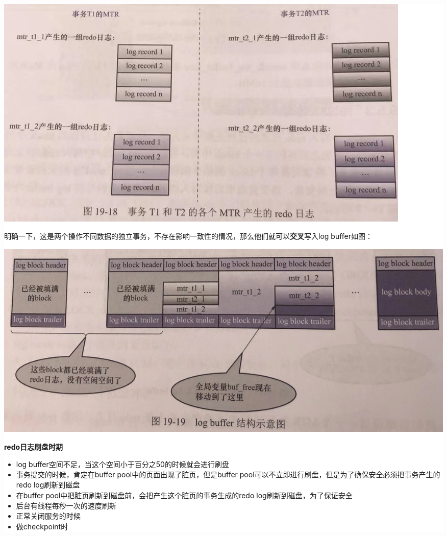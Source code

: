 ![](https://github.com/JOYBOY-777/ReadStudyNote/blob/main/javaimg/Mysql%E6%98%AF%E6%80%8E%E6%A0%B7%E8%BF%90%E8%A1%8C%E7%9A%84%E5%9B%BE%E7%89%87/%E4%BA%A7%E7%94%9Fredo%E6%97%A5%E5%BF%97.jpg?raw=true)



明确一下，这是两个操作不同数据的独立事务，不存在影响一致性的情况，那么他们就可以**交叉**写入log buffer如图：

![](https://github.com/JOYBOY-777/ReadStudyNote/blob/main/javaimg/Mysql%E6%98%AF%E6%80%8E%E6%A0%B7%E8%BF%90%E8%A1%8C%E7%9A%84%E5%9B%BE%E7%89%87/%E4%BA%A4%E5%8F%89%E5%86%99%E5%85%A5log%20buffer.jpg?raw=true)



**redo日志刷盘时期**

* log buffer空间不足，当这个空间小于百分之50的时候就会进行刷盘
* 事务提交的时候，肯定在buffer pool中的页面出现了脏页，但是buffer pool可以不立即进行刷盘，但是为了确保安全必须把事务产生的redo log刷新到磁盘
* 在buffer pool中把脏页刷新到磁盘前，会把产生这个脏页的事务生成的redo log刷新到磁盘，为了保证安全
* 后台有线程每秒一次的速度刷新
* 正常关闭服务的时候
* 做checkpoint时
